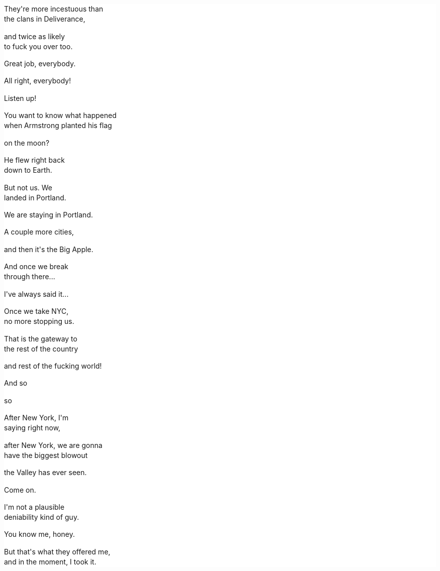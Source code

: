 They're more incestuous than  
the clans in Deliverance,  
  
and twice as likely  
to fuck you over too.  
  
Great job, everybody.  
  
All right, everybody!  
  
Listen up!  
  
You want to know what happened  
when Armstrong planted his flag  
  
on the moon?  
  
He flew right back  
down to Earth.  
  
But not us. We  
landed in Portland.  
  
We are staying in Portland.  
  
A couple more cities,  
  
and then it's the Big Apple.  
  
And once we break  
through there...  
  
I've always said it...  
  
Once we take NYC,  
no more stopping us.  
  
That is the gateway to  
the rest of the country  
  
and rest of the fucking world!  
  
And so  
  
so  
  
After New York, I'm  
saying right now,  
  
after New York, we are gonna  
have the biggest blowout  
  
the Valley has ever seen.  
  
Come on.  
  
I'm not a plausible  
deniability kind of guy.  
  
You know me, honey.  
  
But that's what they offered me,  
and in the moment, I took it.  
  